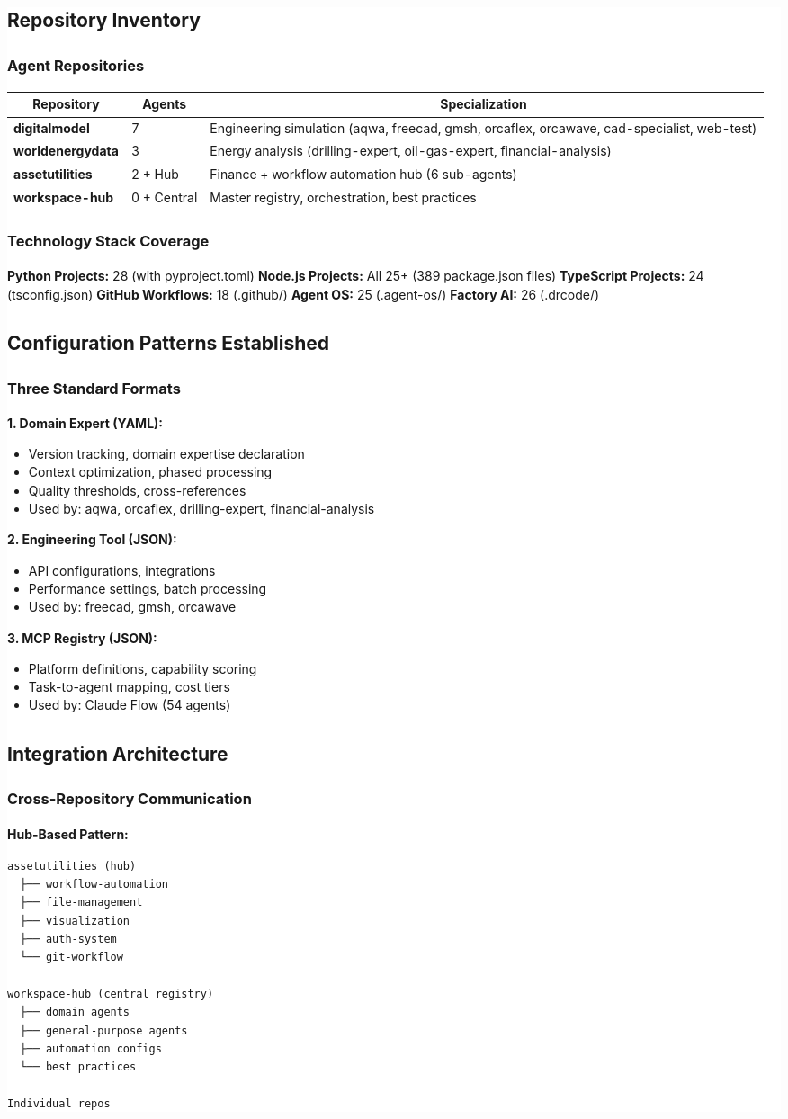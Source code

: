 ## Repository Inventory

### Agent Repositories

| Repository | Agents | Specialization |
|------------|--------|----------------|
| **digitalmodel** | 7 | Engineering simulation (aqwa, freecad, gmsh, orcaflex, orcawave, cad-specialist, web-test) |
| **worldenergydata** | 3 | Energy analysis (drilling-expert, oil-gas-expert, financial-analysis) |
| **assetutilities** | 2 + Hub | Finance + workflow automation hub (6 sub-agents) |
| **workspace-hub** | 0 + Central | Master registry, orchestration, best practices |

### Technology Stack Coverage

**Python Projects:** 28 (with pyproject.toml)
**Node.js Projects:** All 25+ (389 package.json files)
**TypeScript Projects:** 24 (tsconfig.json)
**GitHub Workflows:** 18 (.github/)
**Agent OS:** 25 (.agent-os/)
**Factory AI:** 26 (.drcode/)

## Configuration Patterns Established

### Three Standard Formats

**1. Domain Expert (YAML):**
- Version tracking, domain expertise declaration
- Context optimization, phased processing
- Quality thresholds, cross-references
- Used by: aqwa, orcaflex, drilling-expert, financial-analysis

**2. Engineering Tool (JSON):**
- API configurations, integrations
- Performance settings, batch processing
- Used by: freecad, gmsh, orcawave

**3. MCP Registry (JSON):**
- Platform definitions, capability scoring
- Task-to-agent mapping, cost tiers
- Used by: Claude Flow (54 agents)

## Integration Architecture

### Cross-Repository Communication

**Hub-Based Pattern:**
```
assetutilities (hub)
  ├── workflow-automation
  ├── file-management
  ├── visualization
  ├── auth-system
  └── git-workflow

workspace-hub (central registry)
  ├── domain agents
  ├── general-purpose agents
  ├── automation configs
  └── best practices

Individual repos
```